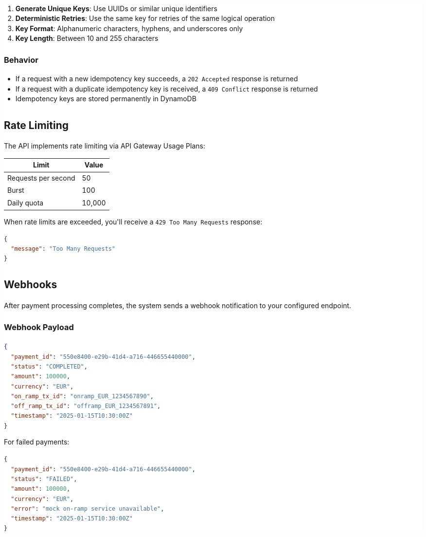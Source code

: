 1. **Generate Unique Keys**: Use UUIDs or similar unique identifiers
2. **Deterministic Retries**: Use the same key for retries of the same logical operation
3. **Key Format**: Alphanumeric characters, hyphens, and underscores only
4. **Key Length**: Between 10 and 255 characters

### Behavior

- If a request with a new idempotency key succeeds, a `202 Accepted` response is returned
- If a request with a duplicate idempotency key is received, a `409 Conflict` response is returned
- Idempotency keys are stored permanently in DynamoDB

## Rate Limiting

The API implements rate limiting via API Gateway Usage Plans:

| Limit | Value |
|-------|-------|
| Requests per second | 50 |
| Burst | 100 |
| Daily quota | 10,000 |

When rate limits are exceeded, you'll receive a `429 Too Many Requests` response:

```json
{
  "message": "Too Many Requests"
}
```

## Webhooks

After payment processing completes, the system sends a webhook notification to your configured endpoint.

### Webhook Payload

```json
{
  "payment_id": "550e8400-e29b-41d4-a716-446655440000",
  "status": "COMPLETED",
  "amount": 100000,
  "currency": "EUR",
  "on_ramp_tx_id": "onramp_EUR_1234567890",
  "off_ramp_tx_id": "offramp_EUR_1234567891",
  "timestamp": "2025-01-15T10:30:00Z"
}
```

For failed payments:

```json
{
  "payment_id": "550e8400-e29b-41d4-a716-446655440000",
  "status": "FAILED",
  "amount": 100000,
  "currency": "EUR",
  "error": "mock on-ramp service unavailable",
  "timestamp": "2025-01-15T10:30:00Z"
}
```
